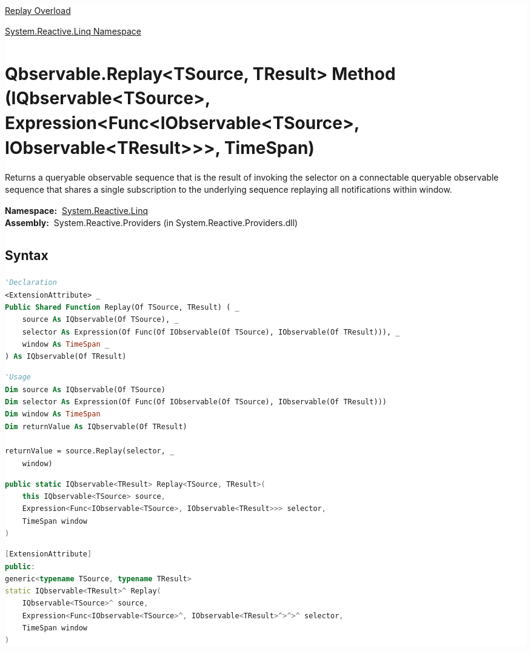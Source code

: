 [Replay Overload](Replay/Qbservable.Replay)

[System.Reactive.Linq Namespace](System.Reactive.Linq/System.Reactive.Linq)

# Qbservable.Replay\<TSource, TResult\> Method (IQbservable\<TSource\>, Expression\<Func\<IObservable\<TSource\>, IObservable\<TResult\>\>\>, TimeSpan)

Returns a queryable observable sequence that is the result of invoking the selector on a connectable queryable observable sequence that shares a single subscription to the underlying sequence replaying all notifications within window.

**Namespace:**  [System.Reactive.Linq](System.Reactive.Linq/System.Reactive.Linq)  
**Assembly:**  System.Reactive.Providers (in System.Reactive.Providers.dll)

## Syntax

```vb
'Declaration
<ExtensionAttribute> _
Public Shared Function Replay(Of TSource, TResult) ( _
    source As IQbservable(Of TSource), _
    selector As Expression(Of Func(Of IObservable(Of TSource), IObservable(Of TResult))), _
    window As TimeSpan _
) As IQbservable(Of TResult)
```

```vb
'Usage
Dim source As IQbservable(Of TSource)
Dim selector As Expression(Of Func(Of IObservable(Of TSource), IObservable(Of TResult)))
Dim window As TimeSpan
Dim returnValue As IQbservable(Of TResult)

returnValue = source.Replay(selector, _
    window)
```

```csharp
public static IQbservable<TResult> Replay<TSource, TResult>(
    this IQbservable<TSource> source,
    Expression<Func<IObservable<TSource>, IObservable<TResult>>> selector,
    TimeSpan window
)
```

```c++
[ExtensionAttribute]
public:
generic<typename TSource, typename TResult>
static IQbservable<TResult>^ Replay(
    IQbservable<TSource>^ source, 
    Expression<Func<IObservable<TSource>^, IObservable<TResult>^>^>^ selector, 
    TimeSpan window
)
```
